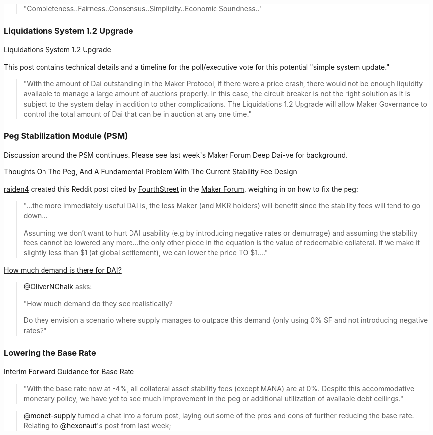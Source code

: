 > "Completeness..Fairness..Consensus..Simplicity..Economic Soundness.."

### Liquidations System 1.2 Upgrade

[Liquidations System 1.2 Upgrade](https://forum.makerdao.com/t/liquidations-system-1-2-upgrade-timeline/3592)

This post contains technical details and a timeline for the poll/executive vote for this potential "simple system update."

> "With the amount of Dai outstanding in the Maker Protocol, if there were a price crash, there would not be enough liquidity available to manage a large amount of auctions properly. In this case, the circuit breaker is not the right solution as it is subject to the system delay in addition to other complications. The Liquidations 1.2 Upgrade will allow Maker Governance to control the total amount of Dai that can be in auction at any one time."

### Peg Stabilization Module (PSM)

Discussion around the PSM continues. Please see last week's [Maker Forum Deep Dai-ve](https://forum.makerdao.com/t/maker-relay-ep-6/3517) for background.

[Thoughts On The Peg, And A Fundamental Problem With The Current Stability Fee Design](https://www.reddit.com/r/MakerDAO/comments/i3dac7/thoughts_on_the_peg_and_a_fundamental_problem/)

[raiden4](https://www.reddit.com/user/raiden4/) created this Reddit post cited by [FourthStreet](https://forum.makerdao.com/u/FourthStreet) in the [Maker Forum](https://forum.makerdao.com/t/subreddit-repost-reducing-dai-redemption-value-to-fix-peg/3525), weighing in on how to fix the peg:

> "...the more immediately useful DAI is, the less Maker (and MKR holders) will benefit since the stability fees will tend to go down...
>
> Assuming we don’t want to hurt DAI usability (e.g by introducing negative rates or demurrage) and assuming the stability fees cannot be lowered any more...the only other piece in the equation is the value of redeemable collateral. If we make it slightly less than $1 (at global settlement), we can lower the price TO $1...."

[How much demand is there for DAI?](https://forum.makerdao.com/t/how-much-demand-is-there-for-dai/3535)

> [@OliverNChalk](https://forum.makerdao.com/u/OliverNChalk) asks:
>
> "How much demand do they see realistically?
>
> Do they envision a scenario where supply manages to outpace this demand (only using 0% SF and not introducing negative rates?"

### Lowering the Base Rate

[Interim Forward Guidance for Base Rate](https://forum.makerdao.com/t/interim-forward-guidance-for-base-rate/3518)

> "With the base rate now at -4%, all collateral asset stability fees (except MANA) are at 0%. Despite this accommodative monetary policy, we have yet to see much improvement in the peg or additional utilization of available debt ceilings."

> [@monet-supply](https://forum.makerdao.com/u/monet-supply) turned a chat into a forum post, laying out some of the pros and cons of further reducing the base rate. Relating to [@hexonaut](https://forum.makerdao.com/u/hexonaut)'s post from last week;
